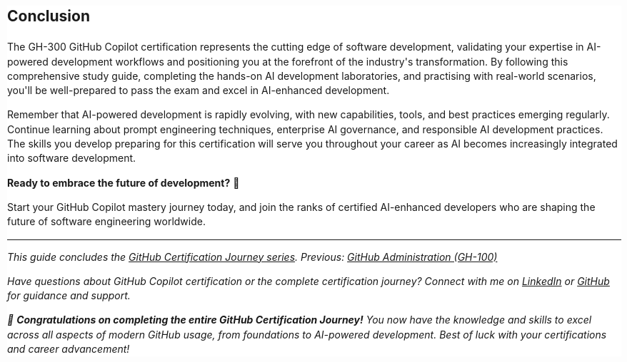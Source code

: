 ## Conclusion

The GH-300 GitHub Copilot certification represents the cutting edge of software development, validating your expertise in AI-powered development workflows and positioning you at the forefront of the industry's transformation. By following this comprehensive study guide, completing the hands-on AI development laboratories, and practising with real-world scenarios, you'll be well-prepared to pass the exam and excel in AI-enhanced development.

Remember that AI-powered development is rapidly evolving, with new capabilities, tools, and best practices emerging regularly. Continue learning about prompt engineering techniques, enterprise AI governance, and responsible AI development practices. The skills you develop preparing for this certification will serve you throughout your career as AI becomes increasingly integrated into software development.

**Ready to embrace the future of development?** 🤖

Start your GitHub Copilot mastery journey today, and join the ranks of certified AI-enhanced developers who are shaping the future of software engineering worldwide.

---

*This guide concludes the [GitHub Certification Journey series](/series/github-certification-journey). Previous: [GitHub Administration (GH-100)](/posts/2025-08/github-certification-journey-gh-100)*

*Have questions about GitHub Copilot certification or the complete certification journey? Connect with me on [LinkedIn](https://linkedin.com/in/sujithq) or [GitHub](https://github.com/sujithq) for guidance and support.*

*🎉 **Congratulations on completing the entire GitHub Certification Journey!** You now have the knowledge and skills to excel across all aspects of modern GitHub usage, from foundations to AI-powered development. Best of luck with your certifications and career advancement!*
